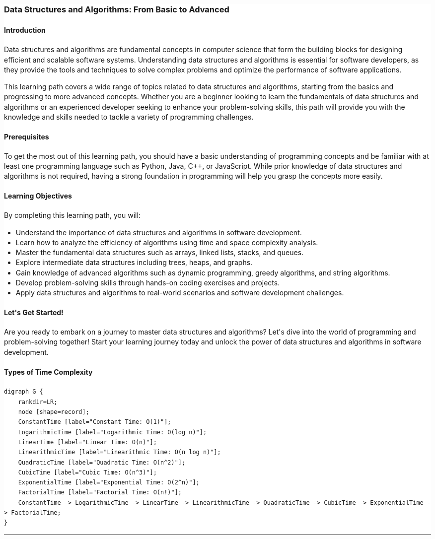 ### Data Structures and Algorithms: From Basic to Advanced

#### Introduction

Data structures and algorithms are fundamental concepts in computer science that form the building blocks for designing efficient and scalable software systems. Understanding data structures and algorithms is essential for software developers, as they provide the tools and techniques to solve complex problems and optimize the performance of software applications.

This learning path covers a wide range of topics related to data structures and algorithms, starting from the basics and progressing to more advanced concepts. Whether you are a beginner looking to learn the fundamentals of data structures and algorithms or an experienced developer seeking to enhance your problem-solving skills, this path will provide you with the knowledge and skills needed to tackle a variety of programming challenges.

#### Prerequisites

To get the most out of this learning path, you should have a basic understanding of programming concepts and be familiar with at least one programming language such as Python, Java, C++, or JavaScript. While prior knowledge of data structures and algorithms is not required, having a strong foundation in programming will help you grasp the concepts more easily.

#### Learning Objectives

By completing this learning path, you will:

- Understand the importance of data structures and algorithms in software development.
- Learn how to analyze the efficiency of algorithms using time and space complexity analysis.
- Master the fundamental data structures such as arrays, linked lists, stacks, and queues.
- Explore intermediate data structures including trees, heaps, and graphs.
- Gain knowledge of advanced algorithms such as dynamic programming, greedy algorithms, and string algorithms.
- Develop problem-solving skills through hands-on coding exercises and projects.
- Apply data structures and algorithms to real-world scenarios and software development challenges.

#### Let's Get Started!

Are you ready to embark on a journey to master data structures and algorithms? Let's dive into the world of programming and problem-solving together! Start your learning journey today and unlock the power of data structures and algorithms in software development.

#### Types of Time Complexity

```graphviz
digraph G {
    rankdir=LR;
    node [shape=record];
    ConstantTime [label="Constant Time: O(1)"];
    LogarithmicTime [label="Logarithmic Time: O(log n)"];
    LinearTime [label="Linear Time: O(n)"];
    LinearithmicTime [label="Linearithmic Time: O(n log n)"];
    QuadraticTime [label="Quadratic Time: O(n^2)"];
    CubicTime [label="Cubic Time: O(n^3)"];
    ExponentialTime [label="Exponential Time: O(2^n)"];
    FactorialTime [label="Factorial Time: O(n!)"];
    ConstantTime -> LogarithmicTime -> LinearTime -> LinearithmicTime -> QuadraticTime -> CubicTime -> ExponentialTime -> FactorialTime;
}
```

---